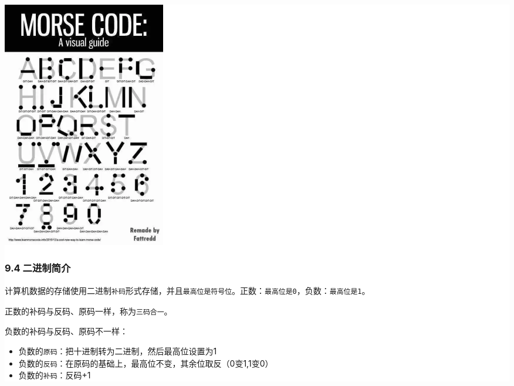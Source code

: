 <img src="pictures/morsecode.jpg" alt="image-20220520105721126" style="zoom:50%;" />

### 9.4 二进制简介

计算机数据的存储使用二进制`补码`形式存储，并且`最高位是符号位`。正数：`最高位是0`，负数：`最高位是1`。

正数的补码与反码、原码一样，称为`三码合一`。

负数的补码与反码、原码不一样：

- 负数的`原码`：把十进制转为二进制，然后最高位设置为1
- 负数的`反码`：在原码的基础上，最高位不变，其余位取反（0变1,1变0）
- 负数的`补码`：反码+1
